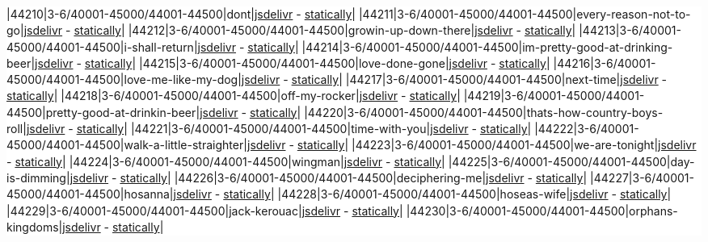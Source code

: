 |44210|3-6/40001-45000/44001-44500|dont|[jsdelivr](https://cdn.jsdelivr.net/gh/dbchord/png-c-600x600_3-6/40001-45000/44001-44500/dont.png) - [statically](https://cdn.statically.io/gh/dbchord/png-c-600x600_3-6/img/40001-45000/44001-44500/dont.png)|
|44211|3-6/40001-45000/44001-44500|every-reason-not-to-go|[jsdelivr](https://cdn.jsdelivr.net/gh/dbchord/png-c-600x600_3-6/40001-45000/44001-44500/every-reason-not-to-go.png) - [statically](https://cdn.statically.io/gh/dbchord/png-c-600x600_3-6/img/40001-45000/44001-44500/every-reason-not-to-go.png)|
|44212|3-6/40001-45000/44001-44500|growin-up-down-there|[jsdelivr](https://cdn.jsdelivr.net/gh/dbchord/png-c-600x600_3-6/40001-45000/44001-44500/growin-up-down-there.png) - [statically](https://cdn.statically.io/gh/dbchord/png-c-600x600_3-6/img/40001-45000/44001-44500/growin-up-down-there.png)|
|44213|3-6/40001-45000/44001-44500|i-shall-return|[jsdelivr](https://cdn.jsdelivr.net/gh/dbchord/png-c-600x600_3-6/40001-45000/44001-44500/i-shall-return.png) - [statically](https://cdn.statically.io/gh/dbchord/png-c-600x600_3-6/img/40001-45000/44001-44500/i-shall-return.png)|
|44214|3-6/40001-45000/44001-44500|im-pretty-good-at-drinking-beer|[jsdelivr](https://cdn.jsdelivr.net/gh/dbchord/png-c-600x600_3-6/40001-45000/44001-44500/im-pretty-good-at-drinking-beer.png) - [statically](https://cdn.statically.io/gh/dbchord/png-c-600x600_3-6/img/40001-45000/44001-44500/im-pretty-good-at-drinking-beer.png)|
|44215|3-6/40001-45000/44001-44500|love-done-gone|[jsdelivr](https://cdn.jsdelivr.net/gh/dbchord/png-c-600x600_3-6/40001-45000/44001-44500/love-done-gone.png) - [statically](https://cdn.statically.io/gh/dbchord/png-c-600x600_3-6/img/40001-45000/44001-44500/love-done-gone.png)|
|44216|3-6/40001-45000/44001-44500|love-me-like-my-dog|[jsdelivr](https://cdn.jsdelivr.net/gh/dbchord/png-c-600x600_3-6/40001-45000/44001-44500/love-me-like-my-dog.png) - [statically](https://cdn.statically.io/gh/dbchord/png-c-600x600_3-6/img/40001-45000/44001-44500/love-me-like-my-dog.png)|
|44217|3-6/40001-45000/44001-44500|next-time|[jsdelivr](https://cdn.jsdelivr.net/gh/dbchord/png-c-600x600_3-6/40001-45000/44001-44500/next-time.png) - [statically](https://cdn.statically.io/gh/dbchord/png-c-600x600_3-6/img/40001-45000/44001-44500/next-time.png)|
|44218|3-6/40001-45000/44001-44500|off-my-rocker|[jsdelivr](https://cdn.jsdelivr.net/gh/dbchord/png-c-600x600_3-6/40001-45000/44001-44500/off-my-rocker.png) - [statically](https://cdn.statically.io/gh/dbchord/png-c-600x600_3-6/img/40001-45000/44001-44500/off-my-rocker.png)|
|44219|3-6/40001-45000/44001-44500|pretty-good-at-drinkin-beer|[jsdelivr](https://cdn.jsdelivr.net/gh/dbchord/png-c-600x600_3-6/40001-45000/44001-44500/pretty-good-at-drinkin-beer.png) - [statically](https://cdn.statically.io/gh/dbchord/png-c-600x600_3-6/img/40001-45000/44001-44500/pretty-good-at-drinkin-beer.png)|
|44220|3-6/40001-45000/44001-44500|thats-how-country-boys-roll|[jsdelivr](https://cdn.jsdelivr.net/gh/dbchord/png-c-600x600_3-6/40001-45000/44001-44500/thats-how-country-boys-roll.png) - [statically](https://cdn.statically.io/gh/dbchord/png-c-600x600_3-6/img/40001-45000/44001-44500/thats-how-country-boys-roll.png)|
|44221|3-6/40001-45000/44001-44500|time-with-you|[jsdelivr](https://cdn.jsdelivr.net/gh/dbchord/png-c-600x600_3-6/40001-45000/44001-44500/time-with-you.png) - [statically](https://cdn.statically.io/gh/dbchord/png-c-600x600_3-6/img/40001-45000/44001-44500/time-with-you.png)|
|44222|3-6/40001-45000/44001-44500|walk-a-little-straighter|[jsdelivr](https://cdn.jsdelivr.net/gh/dbchord/png-c-600x600_3-6/40001-45000/44001-44500/walk-a-little-straighter.png) - [statically](https://cdn.statically.io/gh/dbchord/png-c-600x600_3-6/img/40001-45000/44001-44500/walk-a-little-straighter.png)|
|44223|3-6/40001-45000/44001-44500|we-are-tonight|[jsdelivr](https://cdn.jsdelivr.net/gh/dbchord/png-c-600x600_3-6/40001-45000/44001-44500/we-are-tonight.png) - [statically](https://cdn.statically.io/gh/dbchord/png-c-600x600_3-6/img/40001-45000/44001-44500/we-are-tonight.png)|
|44224|3-6/40001-45000/44001-44500|wingman|[jsdelivr](https://cdn.jsdelivr.net/gh/dbchord/png-c-600x600_3-6/40001-45000/44001-44500/wingman.png) - [statically](https://cdn.statically.io/gh/dbchord/png-c-600x600_3-6/img/40001-45000/44001-44500/wingman.png)|
|44225|3-6/40001-45000/44001-44500|day-is-dimming|[jsdelivr](https://cdn.jsdelivr.net/gh/dbchord/png-c-600x600_3-6/40001-45000/44001-44500/day-is-dimming.png) - [statically](https://cdn.statically.io/gh/dbchord/png-c-600x600_3-6/img/40001-45000/44001-44500/day-is-dimming.png)|
|44226|3-6/40001-45000/44001-44500|deciphering-me|[jsdelivr](https://cdn.jsdelivr.net/gh/dbchord/png-c-600x600_3-6/40001-45000/44001-44500/deciphering-me.png) - [statically](https://cdn.statically.io/gh/dbchord/png-c-600x600_3-6/img/40001-45000/44001-44500/deciphering-me.png)|
|44227|3-6/40001-45000/44001-44500|hosanna|[jsdelivr](https://cdn.jsdelivr.net/gh/dbchord/png-c-600x600_3-6/40001-45000/44001-44500/hosanna.png) - [statically](https://cdn.statically.io/gh/dbchord/png-c-600x600_3-6/img/40001-45000/44001-44500/hosanna.png)|
|44228|3-6/40001-45000/44001-44500|hoseas-wife|[jsdelivr](https://cdn.jsdelivr.net/gh/dbchord/png-c-600x600_3-6/40001-45000/44001-44500/hoseas-wife.png) - [statically](https://cdn.statically.io/gh/dbchord/png-c-600x600_3-6/img/40001-45000/44001-44500/hoseas-wife.png)|
|44229|3-6/40001-45000/44001-44500|jack-kerouac|[jsdelivr](https://cdn.jsdelivr.net/gh/dbchord/png-c-600x600_3-6/40001-45000/44001-44500/jack-kerouac.png) - [statically](https://cdn.statically.io/gh/dbchord/png-c-600x600_3-6/img/40001-45000/44001-44500/jack-kerouac.png)|
|44230|3-6/40001-45000/44001-44500|orphans-kingdoms|[jsdelivr](https://cdn.jsdelivr.net/gh/dbchord/png-c-600x600_3-6/40001-45000/44001-44500/orphans-kingdoms.png) - [statically](https://cdn.statically.io/gh/dbchord/png-c-600x600_3-6/img/40001-45000/44001-44500/orphans-kingdoms.png)|